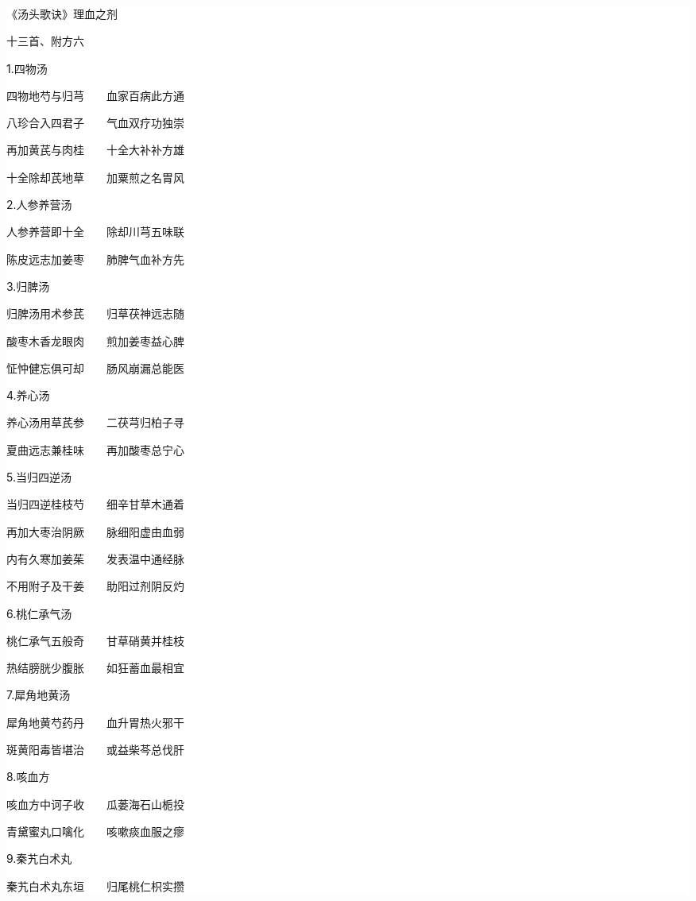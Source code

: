 《汤头歌诀》理血之剂

十三首、附方六

1.四物汤

四物地芍与归芎　　血家百病此方通

八珍合入四君子　　气血双疗功独崇

再加黄芪与肉桂　　十全大补补方雄

十全除却芪地草　　加粟煎之名胃风

2.人参养营汤

人参养营即十全　　除却川芎五味联

陈皮远志加姜枣　　肺脾气血补方先

3.归脾汤

归脾汤用术参芪　　归草茯神远志随

酸枣木香龙眼肉　　煎加姜枣益心脾

怔忡健忘俱可却　　肠风崩漏总能医

4.养心汤

养心汤用草芪参　　二茯芎归柏子寻

夏曲远志兼桂味　　再加酸枣总宁心

5.当归四逆汤

当归四逆桂枝芍　　细辛甘草木通着

再加大枣治阴厥　　脉细阳虚由血弱

内有久寒加姜茱　　发表温中通经脉

不用附子及干姜　　助阳过剂阴反灼

6.桃仁承气汤

桃仁承气五般奇　　甘草硝黄并桂枝

热结膀胱少腹胀　　如狂蓄血最相宜

7.犀角地黄汤

犀角地黄芍药丹　　血升胃热火邪干

斑黄阳毒皆堪治　　或益柴芩总伐肝

8.咳血方

咳血方中诃子收　　瓜蒌海石山栀投

青黛蜜丸口噙化　　咳嗽痰血服之瘳

9.秦艽白术丸

秦艽白术丸东垣　　归尾桃仁枳实攒
